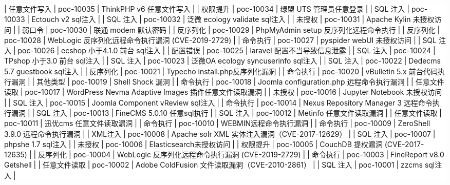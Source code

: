 | 任意文件写入     | poc-10035 | ThinkPHP v6 任意文件写入                                     |
| 权限提升         | poc-10034 | 绿盟 UTS 管理员任意登录                                      |
| SQL 注入         | poc-10033 | Ectouch v2 sql注入                                           |
| SQL 注入         | poc-10032 | 泛微 ecology validate sql注入                                |
| 未授权           | poc-10031 | Apache Kylin 未授权访问                                      |
| 弱口令           | poc-10030 | 联通 modem 默认密码                                          |
| 反序列化         | poc-10029 | PhpMyAdmin setup 反序列化远程命令执行                        |
| 反序列化         | poc-10028 | WebLogic 反序列化远程命令执行漏洞  (CVE-2019-2729)           |
| 命令执行         | poc-10027 | pyspider webUI 未授权访问                                    |
| SQL 注入         | poc-10026 | ecshop 小于4.1.0 前台 sql注入                                |
| 配置错误         | poc-10025 | laravel 配置不当导致信息泄露                                 |
| SQL 注入         | poc-10024 | TPshop 小于3.0 前台 sql注入                                  |
| SQL 注入         | poc-10023 | 泛微OA ecology syncuserinfo sql注入                          |
| SQL 注入         | poc-10022 | Dedecms 5.7 guestbook sql注入                                |
| 反序列化         | poc-10021 | Typecho install.php反序列化漏洞                              |
| 命令执行         | poc-10020 | vBulletin 5.x 前台代码执行漏洞                               |
| 其他类型         | poc-10019 | Shell Shock 漏洞                                             |
| 命令执行         | poc-10018 | Joomla configuration.php 远程命令执行漏洞                    |
| 任意文件读取     | poc-10017 | WordPress Nevma Adaptive Images  插件任意文件读取漏洞        |
| 未授权           | poc-10016 | Jupyter Notebook 未授权访问                                  |
| SQL 注入         | poc-10015 | Joomla Component vReview sql注入                             |
| 命令执行         | poc-10014 | Nexus Repository Manager 3 远程命令执行漏洞                  |
| SQL 注入         | poc-10013 | FineCMS 5.0.10 任意sql执行                                   |
| SQL 注入         | poc-10012 | Metinfo 任意文件读取漏洞                                     |
| 任意文件读取     | poc-10011 | 迅优cms 任意文件读取漏洞                                     |
| 命令执行         | poc-10010 | WEBMIN远程命令执行漏洞                                       |
| 命令执行         | poc-10009 | ZeroShell 3.9.0 远程命令执行漏洞                             |
| XML注入          | poc-10008 | Apache solr XML  实体注入漏洞（CVE-2017-12629）              |
| SQL 注入         | poc-10007 | phpshe 1.7 sql注入                                           |
| 未授权           | poc-10006 | Elasticsearch未授权访问                                      |
| 权限提升         | poc-10005 | CouchDB 提权漏洞 (CVE-2017-12635)                            |
| 反序列化         | poc-10004 | WebLogic 反序列化远程命令执行漏洞  (CVE-2019-2729)           |
| 命令执行         | poc-10003 | FineReport v8.0 Getshell                                     |
| 任意文件读取     | poc-10002 | Adobe ColdFusion  文件读取漏洞（CVE-2010-2861）              |
| SQL 注入         | poc-10001 | zzcms sql注入                                                |

